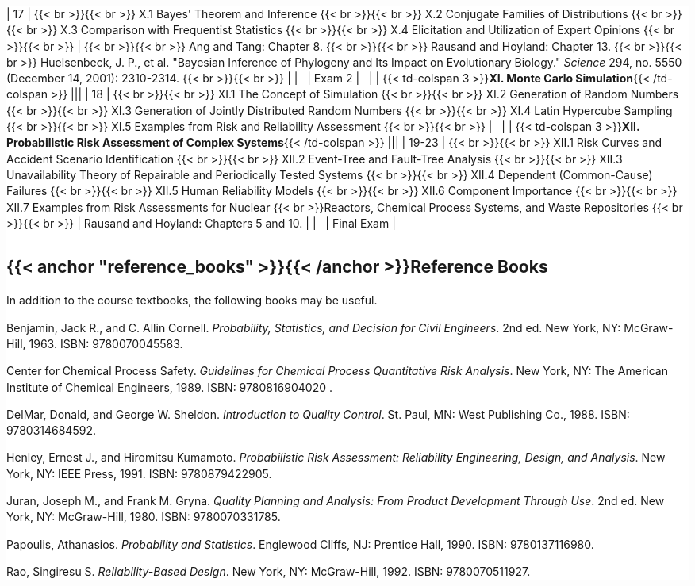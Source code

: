 | 17 |  {{< br >}}{{< br >}} X.1 Bayes' Theorem and Inference {{< br >}}{{< br >}} X.2 Conjugate Families of Distributions {{< br >}}{{< br >}} X.3 Comparison with Frequentist Statistics {{< br >}}{{< br >}} X.4 Elicitation and Utilization of Expert Opinions {{< br >}}{{< br >}}  |  {{< br >}}{{< br >}} Ang and Tang: Chapter 8. {{< br >}}{{< br >}} Rausand and Hoyland: Chapter 13. {{< br >}}{{< br >}} Huelsenbeck, J. P., et al. "Bayesian Inference of Phylogeny and Its Impact on Evolutionary Biology." _Science_ 294, no. 5550 (December 14, 2001): 2310-2314. {{< br >}}{{< br >}}  |
| &nbsp; | Exam 2 | &nbsp; |
| {{< td-colspan 3 >}}**XI. Monte Carlo Simulation**{{< /td-colspan >}} |||
| 18 |  {{< br >}}{{< br >}} XI.1 The Concept of Simulation {{< br >}}{{< br >}} XI.2 Generation of Random Numbers {{< br >}}{{< br >}} XI.3 Generation of Jointly Distributed Random Numbers {{< br >}}{{< br >}} XI.4 Latin Hypercube Sampling {{< br >}}{{< br >}} XI.5 Examples from Risk and Reliability Assessment {{< br >}}{{< br >}}  | &nbsp; |
| {{< td-colspan 3 >}}**XII. Probabilistic Risk Assessment of Complex Systems**{{< /td-colspan >}} |||
| 19-23 |  {{< br >}}{{< br >}} XII.1 Risk Curves and Accident Scenario Identification {{< br >}}{{< br >}} XII.2 Event-Tree and Fault-Tree Analysis {{< br >}}{{< br >}} XII.3 Unavailability Theory of Repairable and Periodically Tested Systems {{< br >}}{{< br >}} XII.4 Dependent (Common-Cause) Failures {{< br >}}{{< br >}} XII.5 Human Reliability Models {{< br >}}{{< br >}} XII.6 Component Importance {{< br >}}{{< br >}} XII.7 Examples from Risk Assessments for Nuclear  {{< br >}}Reactors, Chemical Process Systems, and Waste Repositories {{< br >}}{{< br >}}  | Rausand and Hoyland: Chapters 5 and 10. |
| &nbsp; | Final Exam |   

{{< anchor "reference_books" >}}{{< /anchor >}}Reference Books
--------------------------------------------------------------

In addition to the course textbooks, the following books may be useful.

Benjamin, Jack R., and C. Allin Cornell. _Probability, Statistics, and Decision for Civil Engineers_. 2nd ed. New York, NY: McGraw-Hill, 1963. ISBN: 9780070045583.

Center for Chemical Process Safety. _Guidelines for Chemical Process Quantitative Risk Analysis_. New York, NY: The American Institute of Chemical Engineers, 1989. ISBN: 9780816904020 .

DelMar, Donald, and George W. Sheldon. _Introduction to Quality Control_. St. Paul, MN: West Publishing Co., 1988. ISBN: 9780314684592.

Henley, Ernest J., and Hiromitsu Kumamoto. _Probabilistic Risk Assessment: Reliability Engineering, Design, and Analysis_. New York, NY: IEEE Press, 1991. ISBN: 9780879422905.

Juran, Joseph M., and Frank M. Gryna. _Quality Planning and Analysis: From Product Development Through Use_. 2nd ed. New York, NY: McGraw-Hill, 1980. ISBN: 9780070331785.

Papoulis, Athanasios. _Probability and Statistics_. Englewood Cliffs, NJ: Prentice Hall, 1990. ISBN: 9780137116980.

Rao, Singiresu S. _Reliability-Based Design_. New York, NY: McGraw-Hill, 1992. ISBN: 9780070511927.